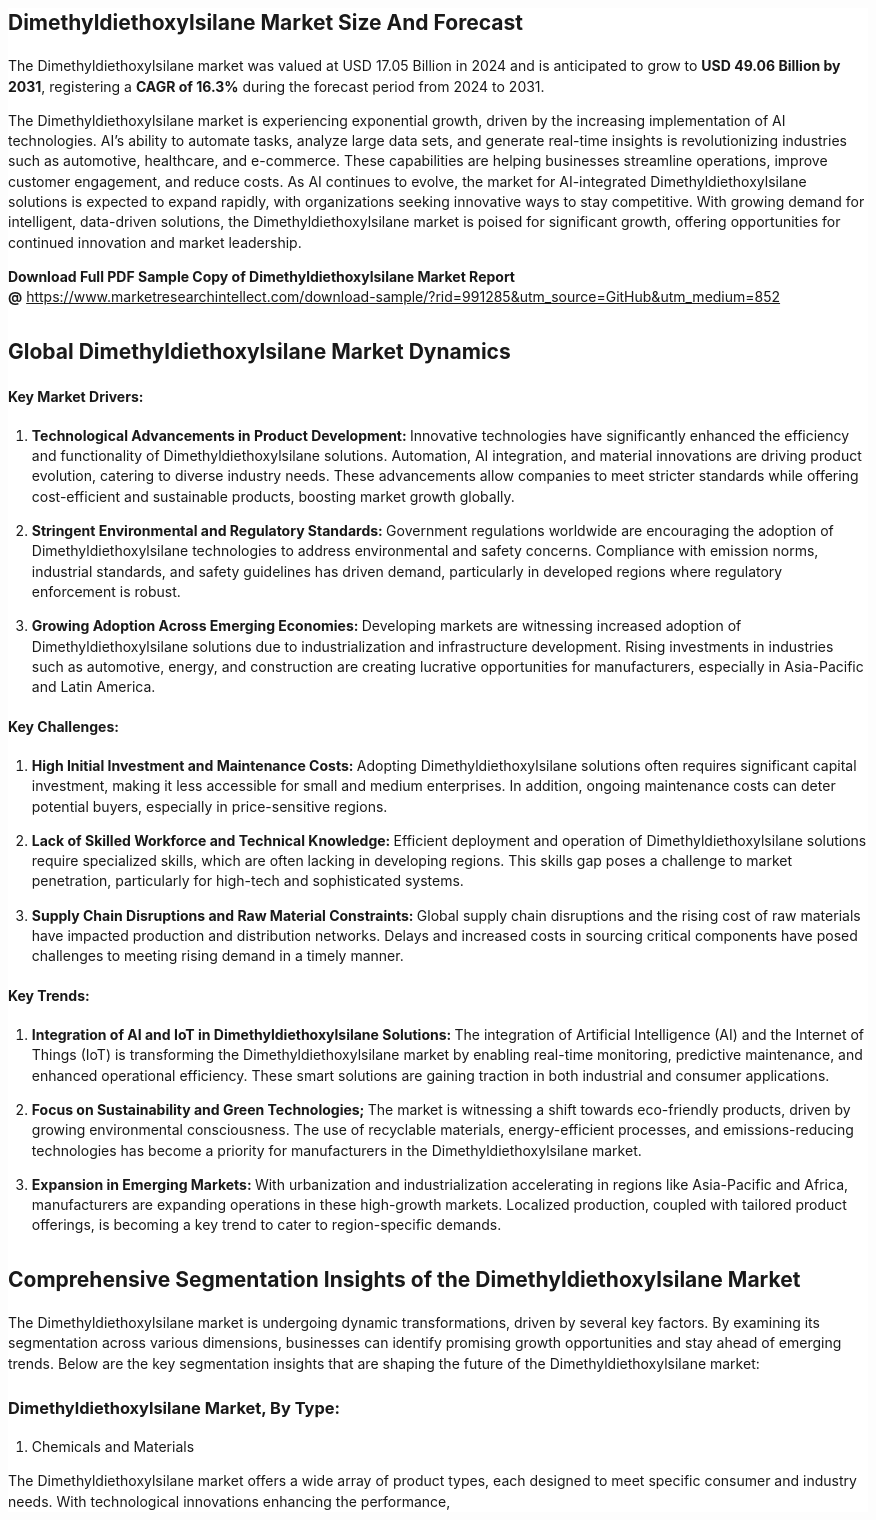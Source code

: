 <h2>Dimethyldiethoxylsilane Market Size And Forecast</h2><p>The Dimethyldiethoxylsilane market was valued at USD 17.05 Billion in 2024 and is anticipated to grow to <strong>USD 49.06 Billion by 2031</strong>, registering a <strong>CAGR of 16.3%</strong> during the forecast period from 2024 to 2031.</p><p>The Dimethyldiethoxylsilane market is experiencing exponential growth, driven by the increasing implementation of AI technologies. AI’s ability to automate tasks, analyze large data sets, and generate real-time insights is revolutionizing industries such as automotive, healthcare, and e-commerce. These capabilities are helping businesses streamline operations, improve customer engagement, and reduce costs. As AI continues to evolve, the market for AI-integrated Dimethyldiethoxylsilane solutions is expected to expand rapidly, with organizations seeking innovative ways to stay competitive. With growing demand for intelligent, data-driven solutions, the Dimethyldiethoxylsilane market is poised for significant growth, offering opportunities for continued innovation and market leadership.</p><p><strong>Download Full PDF Sample Copy of Dimethyldiethoxylsilane Market Report @</strong>&nbsp;<a href="https://www.marketresearchintellect.com/download-sample/?rid=991285&amp;utm_source=GitHub&amp;utm_medium=852">https://www.marketresearchintellect.com/download-sample/?rid=991285&amp;utm_source=GitHub&amp;utm_medium=852</a></p><h2>Global Dimethyldiethoxylsilane Market Dynamics</h2><h4><strong>Key Market Drivers:</strong></h4><ol><li><p><strong>Technological Advancements in Product Development:&nbsp;</strong>Innovative technologies have significantly enhanced the efficiency and functionality of Dimethyldiethoxylsilane solutions. Automation, AI integration, and material innovations are driving product evolution, catering to diverse industry needs. These advancements allow companies to meet stricter standards while offering cost-efficient and sustainable products, boosting market growth globally.</p></li><li><p><strong>Stringent Environmental and Regulatory Standards:&nbsp;</strong>Government regulations worldwide are encouraging the adoption of Dimethyldiethoxylsilane technologies to address environmental and safety concerns. Compliance with emission norms, industrial standards, and safety guidelines has driven demand, particularly in developed regions where regulatory enforcement is robust.</p></li><li><p><strong>Growing Adoption Across Emerging Economies:&nbsp;</strong>Developing markets are witnessing increased adoption of Dimethyldiethoxylsilane solutions due to industrialization and infrastructure development. Rising investments in industries such as automotive, energy, and construction are creating lucrative opportunities for manufacturers, especially in Asia-Pacific and Latin America.</p></li></ol><h4><strong>Key Challenges:</strong></h4><ol><li><p><strong>High Initial Investment and Maintenance Costs:&nbsp;</strong>Adopting Dimethyldiethoxylsilane solutions often requires significant capital investment, making it less accessible for small and medium enterprises. In addition, ongoing maintenance costs can deter potential buyers, especially in price-sensitive regions.</p></li><li><p><strong>Lack of Skilled Workforce and Technical Knowledge:&nbsp;</strong>Efficient deployment and operation of Dimethyldiethoxylsilane solutions require specialized skills, which are often lacking in developing regions. This skills gap poses a challenge to market penetration, particularly for high-tech and sophisticated systems.</p></li><li><p><strong>Supply Chain Disruptions and Raw Material Constraints:&nbsp;</strong>Global supply chain disruptions and the rising cost of raw materials have impacted production and distribution networks. Delays and increased costs in sourcing critical components have posed challenges to meeting rising demand in a timely manner.</p></li></ol><h4><strong>Key Trends:</strong></h4><ol><li><p><strong>Integration of AI and IoT in Dimethyldiethoxylsilane Solutions:&nbsp;</strong>The integration of Artificial Intelligence (AI) and the Internet of Things (IoT) is transforming the Dimethyldiethoxylsilane market by enabling real-time monitoring, predictive maintenance, and enhanced operational efficiency. These smart solutions are gaining traction in both industrial and consumer applications.</p></li><li><p><strong>Focus on Sustainability and Green Technologies;&nbsp;</strong>The market is witnessing a shift towards eco-friendly products, driven by growing environmental consciousness. The use of recyclable materials, energy-efficient processes, and emissions-reducing technologies has become a priority for manufacturers in the Dimethyldiethoxylsilane market.</p></li><li><p><strong>Expansion in Emerging Markets:&nbsp;</strong>With urbanization and industrialization accelerating in regions like Asia-Pacific and Africa, manufacturers are expanding operations in these high-growth markets. Localized production, coupled with tailored product offerings, is becoming a key trend to cater to region-specific demands.</p></li></ol><div class="article-main__content" data-test-id="publishing-text-block"><h2>Comprehensive Segmentation Insights of the Dimethyldiethoxylsilane Market</h2><p>The Dimethyldiethoxylsilane market is undergoing dynamic transformations, driven by several key factors. By examining its segmentation across various dimensions, businesses can identify promising growth opportunities and stay ahead of emerging trends. Below are the key segmentation insights that are shaping the future of the Dimethyldiethoxylsilane market:</p><h3><strong>Dimethyldiethoxylsilane Market, By Type:<br /></strong></h3><ol><li>Chemicals and Materials</li></ol><p>The Dimethyldiethoxylsilane market offers a wide array of product types, each designed to meet specific consumer and industry needs. With technological innovations enhancing the performance,